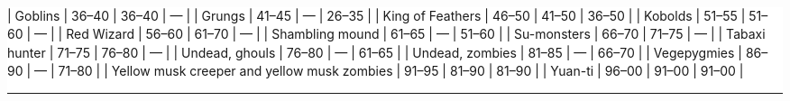 | Goblins                                     | 36–40 |  36–40 |   —   |
| Grungs                                      | 41–45 |    —   | 26–35 |
| King of Feathers                            | 46–50 |  41–50 | 36–50 |
| Kobolds                                     | 51–55 |  51–60 |   —   |
| Red Wizard                                  | 56–60 |  61–70 |   —   |
| Shambling mound                             | 61–65 |    —   | 51–60 |
| Su-monsters                                 | 66–70 |  71–75 |   —   |
| Tabaxi hunter                               | 71–75 |  76–80 |   —   |
| Undead, ghouls                              | 76–80 |    —   | 61–65 |
| Undead, zombies                             | 81–85 |    —   | 66–70 |
| Vegepygmies                                 | 86–90 |    —   | 71–80 |
| Yellow musk creeper and yellow musk zombies | 91–95 |  81–90 | 81–90 |
| Yuan-ti                                     | 96–00 |  91–00 | 91–00 |

------